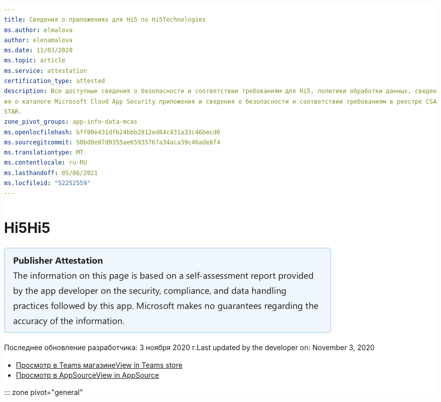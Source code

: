```yaml
---
title: Сведения о приложениях для Hi5 по Hi5Technologies
ms.author: elmalova
author: elenamalova
ms.date: 11/03/2020
ms.topic: article
ms.service: attestation
certification_type: attested
description: Все доступные сведения о безопасности и соответствии требованиям для Hi5, политики обработки данных, сведения о каталоге Microsoft Cloud App Security приложения и сведения о безопасности и соответствии требованиям в реестре CSA STAR.
zone_pivot_groups: app-info-data-mcas
ms.openlocfilehash: bff00e431dfb24bbb2812ed84c431a33c46becd6
ms.sourcegitcommit: 50bd8e07d9355ae65935767a34aca39c46ade8f4
ms.translationtype: MT
ms.contentlocale: ru-RU
ms.lasthandoff: 05/06/2021
ms.locfileid: "52252559"
---
```

# <a name="hi5"></a><span data-ttu-id="bba46-103">Hi5</span><span class="sxs-lookup"><span data-stu-id="bba46-103">Hi5</span></span>

<p></p>
<img alt="Publisher Attestation: The information on this page is based on a self-assessment report provided by the app developer on the security, compliance, and data handling practices followed by this app. Microsoft makes no guarantees regarding the accuracy of the information." src="../media/attested.png" width="650" />
<p><span data-ttu-id="bba46-104">Последнее обновление разработчика: 3 ноября 2020 г.</span><span class="sxs-lookup"><span data-stu-id="bba46-104">Last updated by the developer on: November 3, 2020</span></span></p>

* <span data-ttu-id="bba46-105"><a href="https://teams.microsoft.com/l/app/ca334a56-72b5-4613-81d4-77b1148df03c" target="_blank">Просмотр в Teams магазине</a></span><span class="sxs-lookup"><span data-stu-id="bba46-105"><a href="https://teams.microsoft.com/l/app/ca334a56-72b5-4613-81d4-77b1148df03c" target="_blank">View in Teams store</a></span></span>
* <span data-ttu-id="bba46-106"><a href="https://appsource.microsoft.com/product/office/WA200001610" target="_blank">Просмотр в AppSource</a></span><span class="sxs-lookup"><span data-stu-id="bba46-106"><a href="https://appsource.microsoft.com/product/office/WA200001610" target="_blank">View in AppSource</a></span></span>

::: zone pivot="general"
